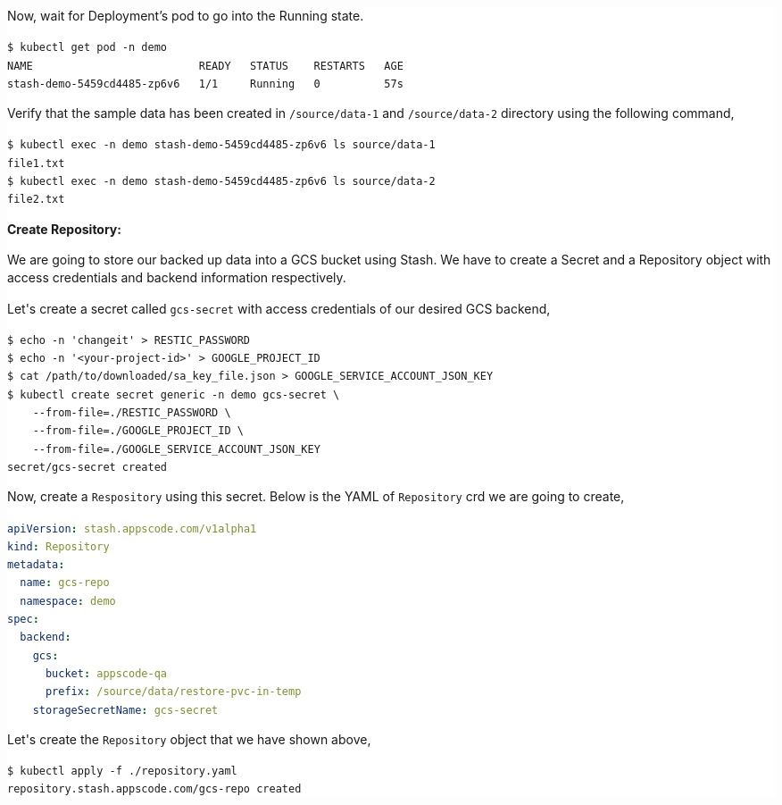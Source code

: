 Now, wait for Deployment’s pod to go into the Running state.

```console
$ kubectl get pod -n demo 
NAME                          READY   STATUS    RESTARTS   AGE
stash-demo-5459cd4485-zp6v6   1/1     Running   0          57s
```

Verify that the sample data has been created in `/source/data-1` and `/source/data-2` directory using the following command,

```console
$ kubectl exec -n demo stash-demo-5459cd4485-zp6v6 ls source/data-1
file1.txt
$ kubectl exec -n demo stash-demo-5459cd4485-zp6v6 ls source/data-2
file2.txt
```

**Create Repository:**

We are going to store our backed up data into a GCS bucket using Stash. We have to create a Secret and a Repository object with access credentials and backend information respectively.

Let's create a secret called `gcs-secret` with access credentials of our desired GCS backend,

```console
$ echo -n 'changeit' > RESTIC_PASSWORD
$ echo -n '<your-project-id>' > GOOGLE_PROJECT_ID
$ cat /path/to/downloaded/sa_key_file.json > GOOGLE_SERVICE_ACCOUNT_JSON_KEY
$ kubectl create secret generic -n demo gcs-secret \
    --from-file=./RESTIC_PASSWORD \
    --from-file=./GOOGLE_PROJECT_ID \
    --from-file=./GOOGLE_SERVICE_ACCOUNT_JSON_KEY
secret/gcs-secret created
```

Now, create a `Respository` using this secret. Below is the YAML of `Repository` crd we are going to create,

```yaml
apiVersion: stash.appscode.com/v1alpha1
kind: Repository
metadata:
  name: gcs-repo
  namespace: demo
spec:
  backend:
    gcs:
      bucket: appscode-qa
      prefix: /source/data/restore-pvc-in-temp
    storageSecretName: gcs-secret
```

Let's create the `Repository` object that we have shown above,

```console
$ kubectl apply -f ./repository.yaml
repository.stash.appscode.com/gcs-repo created
```
